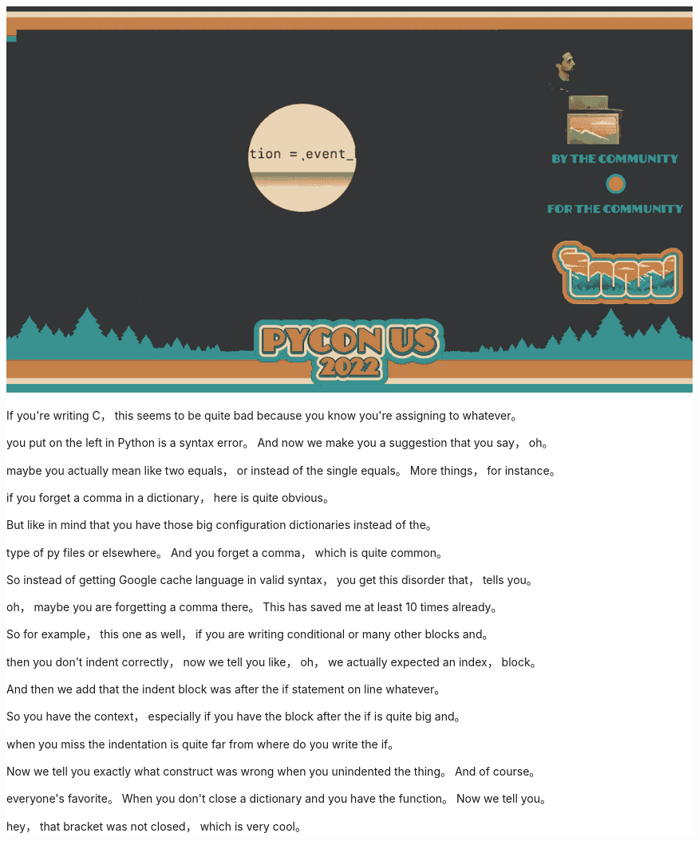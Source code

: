 ![](img/0675f7d0d1f76ed0b5504798f42823d4_10.png)

 If you're writing C， this seems to be quite bad because you know you're assigning to whatever。

 you put on the left in Python is a syntax error。 And now we make you a suggestion that you say， oh。

 maybe you actually mean like two equals， or instead of the single equals。 More things， for instance。

 if you forget a comma in a dictionary， here is quite obvious。

 But like in mind that you have those big configuration dictionaries instead of the。

 type of py files or elsewhere。 And you forget a comma， which is quite common。

 So instead of getting Google cache language in valid syntax， you get this disorder that， tells you。

 oh， maybe you are forgetting a comma there。 This has saved me at least 10 times already。

 So for example， this one as well， if you are writing conditional or many other blocks and。

 then you don't indent correctly， now we tell you like， oh， we actually expected an index， block。

 And then we add that the indent block was after the if statement on line whatever。

 So you have the context， especially if you have the block after the if is quite big and。

 when you miss the indentation is quite far from where do you write the if。

 Now we tell you exactly what construct was wrong when you unindented the thing。 And of course。

 everyone's favorite。 When you don't close a dictionary and you have the function。 Now we tell you。

 hey， that bracket was not closed， which is very cool。
